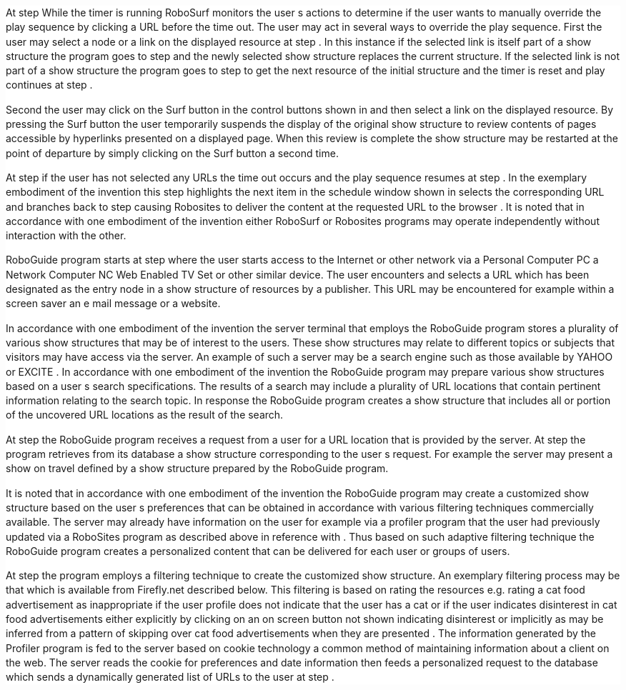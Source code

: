 At step While the timer is running RoboSurf monitors the user s actions to determine if the user wants to manually override the play sequence by clicking a URL before the time out. The user may act in several ways to override the play sequence. First the user may select a node or a link on the displayed resource at step . In this instance if the selected link is itself part of a show structure the program goes to step and the newly selected show structure replaces the current structure. If the selected link is not part of a show structure the program goes to step to get the next resource of the initial structure and the timer is reset and play continues at step .

Second the user may click on the Surf button in the control buttons shown in and then select a link on the displayed resource. By pressing the Surf button the user temporarily suspends the display of the original show structure to review contents of pages accessible by hyperlinks presented on a displayed page. When this review is complete the show structure may be restarted at the point of departure by simply clicking on the Surf button a second time.

At step if the user has not selected any URLs the time out occurs and the play sequence resumes at step . In the exemplary embodiment of the invention this step highlights the next item in the schedule window shown in selects the corresponding URL and branches back to step causing Robosites to deliver the content at the requested URL to the browser . It is noted that in accordance with one embodiment of the invention either RoboSurf or Robosites programs may operate independently without interaction with the other.

RoboGuide program starts at step where the user starts access to the Internet or other network via a Personal Computer PC a Network Computer NC Web Enabled TV Set or other similar device. The user encounters and selects a URL which has been designated as the entry node in a show structure of resources by a publisher. This URL may be encountered for example within a screen saver an e mail message or a website.

In accordance with one embodiment of the invention the server terminal that employs the RoboGuide program stores a plurality of various show structures that may be of interest to the users. These show structures may relate to different topics or subjects that visitors may have access via the server. An example of such a server may be a search engine such as those available by YAHOO or EXCITE . In accordance with one embodiment of the invention the RoboGuide program may prepare various show structures based on a user s search specifications. The results of a search may include a plurality of URL locations that contain pertinent information relating to the search topic. In response the RoboGuide program creates a show structure that includes all or portion of the uncovered URL locations as the result of the search.

At step the RoboGuide program receives a request from a user for a URL location that is provided by the server. At step the program retrieves from its database a show structure corresponding to the user s request. For example the server may present a show on travel defined by a show structure prepared by the RoboGuide program.

It is noted that in accordance with one embodiment of the invention the RoboGuide program may create a customized show structure based on the user s preferences that can be obtained in accordance with various filtering techniques commercially available. The server may already have information on the user for example via a profiler program that the user had previously updated via a RoboSites program as described above in reference with . Thus based on such adaptive filtering technique the RoboGuide program creates a personalized content that can be delivered for each user or groups of users.

At step the program employs a filtering technique to create the customized show structure. An exemplary filtering process may be that which is available from Firefly.net described below. This filtering is based on rating the resources e.g. rating a cat food advertisement as inappropriate if the user profile does not indicate that the user has a cat or if the user indicates disinterest in cat food advertisements either explicitly by clicking on an on screen button not shown indicating disinterest or implicitly as may be inferred from a pattern of skipping over cat food advertisements when they are presented . The information generated by the Profiler program is fed to the server based on cookie technology a common method of maintaining information about a client on the web. The server reads the cookie for preferences and date information then feeds a personalized request to the database which sends a dynamically generated list of URLs to the user at step .
